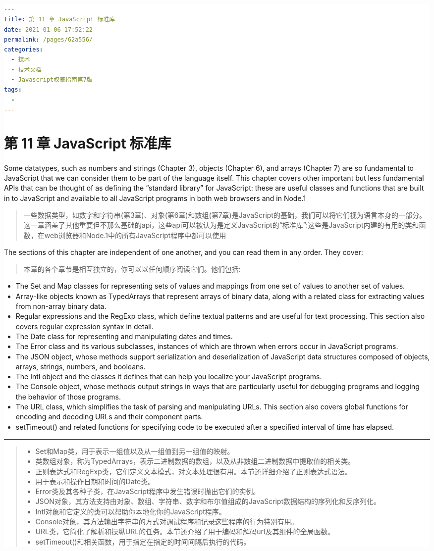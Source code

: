 ```yaml
---
title: 第 11 章 JavaScript 标准库
date: 2021-01-06 17:52:22
permalink: /pages/62a556/
categories:
  - 技术
  - 技术文档
  - Javascript权威指南第7版
tags:
  - 
---
```

# 第 11 章 JavaScript 标准库

Some datatypes, such as numbers and strings (Chapter 3), objects (Chapter 6), and arrays (Chapter 7) are so fundamental to JavaScript that we can consider them to be part of the language itself. This chapter covers other important but less fundamental APIs that can be thought of as defining the “standard library” for JavaScript: these are useful classes and functions that are built in to JavaScript and available to all JavaScript programs in both web browsers and in Node.1

> 一些数据类型，如数字和字符串(第3章)、对象(第6章)和数组(第7章)是JavaScript的基础，我们可以将它们视为语言本身的一部分。这一章涵盖了其他重要但不那么基础的api，这些api可以被认为是定义JavaScript的“标准库”:这些是JavaScript内建的有用的类和函数，在web浏览器和Node.1中的所有JavaScript程序中都可以使用

The sections of this chapter are independent of one another, and you can read them in any order. They cover:

> 本章的各个章节是相互独立的，你可以以任何顺序阅读它们。他们包括:

- The Set and Map classes for representing sets of values and mappings from one set of values to another set of values.
- Array-like objects known as TypedArrays that represent arrays of binary data, along with a related class for extracting values from non-array binary data.
- Regular expressions and the RegExp class, which define textual patterns and are useful for text processing. This section also covers regular expression syntax in detail.
- The Date class for representing and manipulating dates and times.
- The Error class and its various subclasses, instances of which are thrown when errors occur in JavaScript programs.
- The JSON object, whose methods support serialization and deserialization of JavaScript data structures composed of objects, arrays, strings, numbers, and booleans.
- The Intl object and the classes it defines that can help you localize your JavaScript programs.
- The Console object, whose methods output strings in ways that are particularly useful for debugging programs and logging the behavior of those programs.
- The URL class, which simplifies the task of parsing and manipulating URLs. This section also covers global functions for encoding and decoding URLs and their component parts.
- setTimeout() and related functions for specifying code to be executed after a specified interval of time has elapsed.

---

> - Set和Map类，用于表示一组值以及从一组值到另一组值的映射。
> - 类数组对象，称为TypedArrays，表示二进制数据的数组，以及从非数组二进制数据中提取值的相关类。
> - 正则表达式和RegExp类，它们定义文本模式，对文本处理很有用。本节还详细介绍了正则表达式语法。
> - 用于表示和操作日期和时间的Date类。
> - Error类及其各种子类，在JavaScript程序中发生错误时抛出它们的实例。
> - JSON对象，其方法支持由对象、数组、字符串、数字和布尔值组成的JavaScript数据结构的序列化和反序列化。
> - Intl对象和它定义的类可以帮助你本地化你的JavaScript程序。
> - Console对象，其方法输出字符串的方式对调试程序和记录这些程序的行为特别有用。
> - URL类，它简化了解析和操纵URL的任务。本节还介绍了用于编码和解码url及其组件的全局函数。
> - setTimeout()和相关函数，用于指定在指定的时间间隔后执行的代码。
